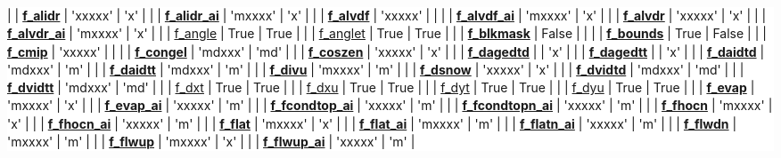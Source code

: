 |  | **[f_alidr](https://cice-consortium-cice.readthedocs.io/en/main/search.html?q=f_alidr)** | 'xxxxx' | 'x' |
|  | **[f_alidr_ai](https://cice-consortium-cice.readthedocs.io/en/main/search.html?q=f_alidr_ai)** | 'mxxxx' | 'x' |
|  | **[f_alvdf](https://cice-consortium-cice.readthedocs.io/en/main/search.html?q=f_alvdf)** | 'xxxxx' |  |
|  | **[f_alvdf_ai](https://cice-consortium-cice.readthedocs.io/en/main/search.html?q=f_alvdf_ai)** | 'mxxxx' | 'x' |
|  | **[f_alvdr](https://cice-consortium-cice.readthedocs.io/en/main/search.html?q=f_alvdr)** | 'xxxxx' | 'x' |
|  | **[f_alvdr_ai](https://cice-consortium-cice.readthedocs.io/en/main/search.html?q=f_alvdr_ai)** | 'mxxxx' | 'x' |
|  | [f_angle](https://cice-consortium-cice.readthedocs.io/en/main/search.html?q=f_angle) | True | True |
|  | [f_anglet](https://cice-consortium-cice.readthedocs.io/en/main/search.html?q=f_anglet) | True | True |
|  | **[f_blkmask](https://cice-consortium-cice.readthedocs.io/en/main/search.html?q=f_blkmask)** | False |  |
|  | **[f_bounds](https://cice-consortium-cice.readthedocs.io/en/main/search.html?q=f_bounds)** | True | False |
|  | **[f_cmip](https://cice-consortium-cice.readthedocs.io/en/main/search.html?q=f_cmip)** | 'xxxxx' |  |
|  | **[f_congel](https://cice-consortium-cice.readthedocs.io/en/main/search.html?q=f_congel)** | 'mdxxx' | 'md' |
|  | **[f_coszen](https://cice-consortium-cice.readthedocs.io/en/main/search.html?q=f_coszen)** | 'xxxxx' | 'x' |
|  | **[f_dagedtd](https://cice-consortium-cice.readthedocs.io/en/main/search.html?q=f_dagedtd)** |  | 'x' |
|  | **[f_dagedtt](https://cice-consortium-cice.readthedocs.io/en/main/search.html?q=f_dagedtt)** |  | 'x' |
|  | **[f_daidtd](https://cice-consortium-cice.readthedocs.io/en/main/search.html?q=f_daidtd)** | 'mdxxx' | 'm' |
|  | **[f_daidtt](https://cice-consortium-cice.readthedocs.io/en/main/search.html?q=f_daidtt)** | 'mdxxx' | 'm' |
|  | **[f_divu](https://cice-consortium-cice.readthedocs.io/en/main/search.html?q=f_divu)** | 'mxxxx' | 'm' |
|  | **[f_dsnow](https://cice-consortium-cice.readthedocs.io/en/main/search.html?q=f_dsnow)** | 'xxxxx' | 'x' |
|  | **[f_dvidtd](https://cice-consortium-cice.readthedocs.io/en/main/search.html?q=f_dvidtd)** | 'mdxxx' | 'md' |
|  | **[f_dvidtt](https://cice-consortium-cice.readthedocs.io/en/main/search.html?q=f_dvidtt)** | 'mdxxx' | 'md' |
|  | [f_dxt](https://cice-consortium-cice.readthedocs.io/en/main/search.html?q=f_dxt) | True | True |
|  | [f_dxu](https://cice-consortium-cice.readthedocs.io/en/main/search.html?q=f_dxu) | True | True |
|  | [f_dyt](https://cice-consortium-cice.readthedocs.io/en/main/search.html?q=f_dyt) | True | True |
|  | [f_dyu](https://cice-consortium-cice.readthedocs.io/en/main/search.html?q=f_dyu) | True | True |
|  | **[f_evap](https://cice-consortium-cice.readthedocs.io/en/main/search.html?q=f_evap)** | 'mxxxx' | 'x' |
|  | **[f_evap_ai](https://cice-consortium-cice.readthedocs.io/en/main/search.html?q=f_evap_ai)** | 'xxxxx' | 'm' |
|  | **[f_fcondtop_ai](https://cice-consortium-cice.readthedocs.io/en/main/search.html?q=f_fcondtop_ai)** | 'xxxxx' | 'm' |
|  | **[f_fcondtopn_ai](https://cice-consortium-cice.readthedocs.io/en/main/search.html?q=f_fcondtopn_ai)** | 'xxxxx' | 'm' |
|  | **[f_fhocn](https://cice-consortium-cice.readthedocs.io/en/main/search.html?q=f_fhocn)** | 'mxxxx' | 'x' |
|  | **[f_fhocn_ai](https://cice-consortium-cice.readthedocs.io/en/main/search.html?q=f_fhocn_ai)** | 'xxxxx' | 'm' |
|  | **[f_flat](https://cice-consortium-cice.readthedocs.io/en/main/search.html?q=f_flat)** | 'mxxxx' | 'x' |
|  | **[f_flat_ai](https://cice-consortium-cice.readthedocs.io/en/main/search.html?q=f_flat_ai)** | 'mxxxx' | 'm' |
|  | **[f_flatn_ai](https://cice-consortium-cice.readthedocs.io/en/main/search.html?q=f_flatn_ai)** | 'xxxxx' | 'm' |
|  | **[f_flwdn](https://cice-consortium-cice.readthedocs.io/en/main/search.html?q=f_flwdn)** | 'mxxxx' | 'm' |
|  | **[f_flwup](https://cice-consortium-cice.readthedocs.io/en/main/search.html?q=f_flwup)** | 'mxxxx' | 'x' |
|  | **[f_flwup_ai](https://cice-consortium-cice.readthedocs.io/en/main/search.html?q=f_flwup_ai)** | 'xxxxx' | 'm' |